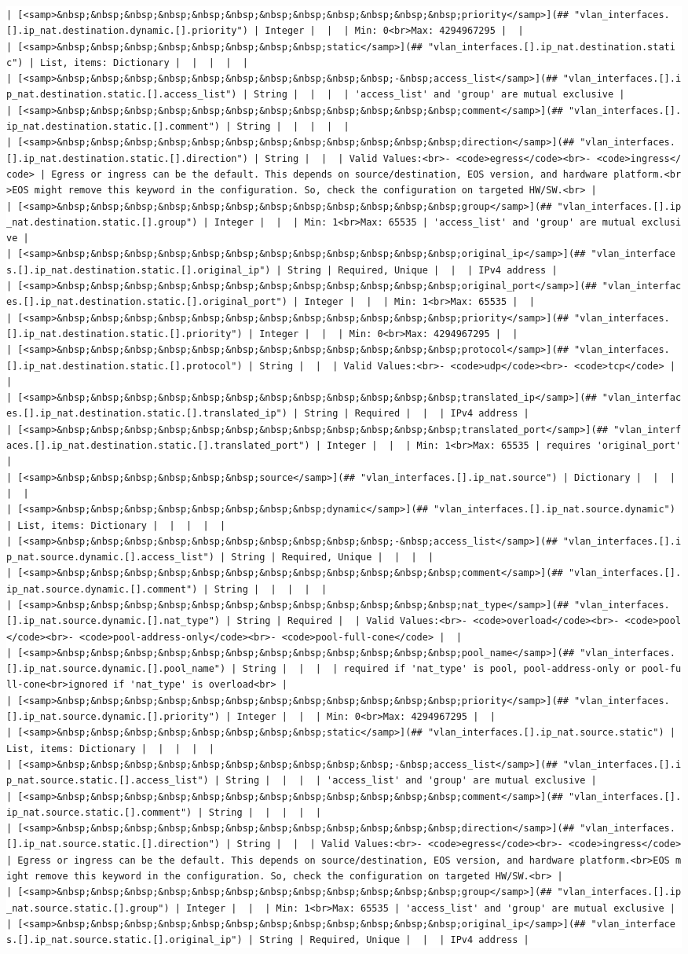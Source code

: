     | [<samp>&nbsp;&nbsp;&nbsp;&nbsp;&nbsp;&nbsp;&nbsp;&nbsp;&nbsp;&nbsp;&nbsp;&nbsp;priority</samp>](## "vlan_interfaces.[].ip_nat.destination.dynamic.[].priority") | Integer |  |  | Min: 0<br>Max: 4294967295 |  |
    | [<samp>&nbsp;&nbsp;&nbsp;&nbsp;&nbsp;&nbsp;&nbsp;&nbsp;static</samp>](## "vlan_interfaces.[].ip_nat.destination.static") | List, items: Dictionary |  |  |  |  |
    | [<samp>&nbsp;&nbsp;&nbsp;&nbsp;&nbsp;&nbsp;&nbsp;&nbsp;&nbsp;&nbsp;-&nbsp;access_list</samp>](## "vlan_interfaces.[].ip_nat.destination.static.[].access_list") | String |  |  |  | 'access_list' and 'group' are mutual exclusive |
    | [<samp>&nbsp;&nbsp;&nbsp;&nbsp;&nbsp;&nbsp;&nbsp;&nbsp;&nbsp;&nbsp;&nbsp;&nbsp;comment</samp>](## "vlan_interfaces.[].ip_nat.destination.static.[].comment") | String |  |  |  |  |
    | [<samp>&nbsp;&nbsp;&nbsp;&nbsp;&nbsp;&nbsp;&nbsp;&nbsp;&nbsp;&nbsp;&nbsp;&nbsp;direction</samp>](## "vlan_interfaces.[].ip_nat.destination.static.[].direction") | String |  |  | Valid Values:<br>- <code>egress</code><br>- <code>ingress</code> | Egress or ingress can be the default. This depends on source/destination, EOS version, and hardware platform.<br>EOS might remove this keyword in the configuration. So, check the configuration on targeted HW/SW.<br> |
    | [<samp>&nbsp;&nbsp;&nbsp;&nbsp;&nbsp;&nbsp;&nbsp;&nbsp;&nbsp;&nbsp;&nbsp;&nbsp;group</samp>](## "vlan_interfaces.[].ip_nat.destination.static.[].group") | Integer |  |  | Min: 1<br>Max: 65535 | 'access_list' and 'group' are mutual exclusive |
    | [<samp>&nbsp;&nbsp;&nbsp;&nbsp;&nbsp;&nbsp;&nbsp;&nbsp;&nbsp;&nbsp;&nbsp;&nbsp;original_ip</samp>](## "vlan_interfaces.[].ip_nat.destination.static.[].original_ip") | String | Required, Unique |  |  | IPv4 address |
    | [<samp>&nbsp;&nbsp;&nbsp;&nbsp;&nbsp;&nbsp;&nbsp;&nbsp;&nbsp;&nbsp;&nbsp;&nbsp;original_port</samp>](## "vlan_interfaces.[].ip_nat.destination.static.[].original_port") | Integer |  |  | Min: 1<br>Max: 65535 |  |
    | [<samp>&nbsp;&nbsp;&nbsp;&nbsp;&nbsp;&nbsp;&nbsp;&nbsp;&nbsp;&nbsp;&nbsp;&nbsp;priority</samp>](## "vlan_interfaces.[].ip_nat.destination.static.[].priority") | Integer |  |  | Min: 0<br>Max: 4294967295 |  |
    | [<samp>&nbsp;&nbsp;&nbsp;&nbsp;&nbsp;&nbsp;&nbsp;&nbsp;&nbsp;&nbsp;&nbsp;&nbsp;protocol</samp>](## "vlan_interfaces.[].ip_nat.destination.static.[].protocol") | String |  |  | Valid Values:<br>- <code>udp</code><br>- <code>tcp</code> |  |
    | [<samp>&nbsp;&nbsp;&nbsp;&nbsp;&nbsp;&nbsp;&nbsp;&nbsp;&nbsp;&nbsp;&nbsp;&nbsp;translated_ip</samp>](## "vlan_interfaces.[].ip_nat.destination.static.[].translated_ip") | String | Required |  |  | IPv4 address |
    | [<samp>&nbsp;&nbsp;&nbsp;&nbsp;&nbsp;&nbsp;&nbsp;&nbsp;&nbsp;&nbsp;&nbsp;&nbsp;translated_port</samp>](## "vlan_interfaces.[].ip_nat.destination.static.[].translated_port") | Integer |  |  | Min: 1<br>Max: 65535 | requires 'original_port' |
    | [<samp>&nbsp;&nbsp;&nbsp;&nbsp;&nbsp;&nbsp;source</samp>](## "vlan_interfaces.[].ip_nat.source") | Dictionary |  |  |  |  |
    | [<samp>&nbsp;&nbsp;&nbsp;&nbsp;&nbsp;&nbsp;&nbsp;&nbsp;dynamic</samp>](## "vlan_interfaces.[].ip_nat.source.dynamic") | List, items: Dictionary |  |  |  |  |
    | [<samp>&nbsp;&nbsp;&nbsp;&nbsp;&nbsp;&nbsp;&nbsp;&nbsp;&nbsp;&nbsp;-&nbsp;access_list</samp>](## "vlan_interfaces.[].ip_nat.source.dynamic.[].access_list") | String | Required, Unique |  |  |  |
    | [<samp>&nbsp;&nbsp;&nbsp;&nbsp;&nbsp;&nbsp;&nbsp;&nbsp;&nbsp;&nbsp;&nbsp;&nbsp;comment</samp>](## "vlan_interfaces.[].ip_nat.source.dynamic.[].comment") | String |  |  |  |  |
    | [<samp>&nbsp;&nbsp;&nbsp;&nbsp;&nbsp;&nbsp;&nbsp;&nbsp;&nbsp;&nbsp;&nbsp;&nbsp;nat_type</samp>](## "vlan_interfaces.[].ip_nat.source.dynamic.[].nat_type") | String | Required |  | Valid Values:<br>- <code>overload</code><br>- <code>pool</code><br>- <code>pool-address-only</code><br>- <code>pool-full-cone</code> |  |
    | [<samp>&nbsp;&nbsp;&nbsp;&nbsp;&nbsp;&nbsp;&nbsp;&nbsp;&nbsp;&nbsp;&nbsp;&nbsp;pool_name</samp>](## "vlan_interfaces.[].ip_nat.source.dynamic.[].pool_name") | String |  |  |  | required if 'nat_type' is pool, pool-address-only or pool-full-cone<br>ignored if 'nat_type' is overload<br> |
    | [<samp>&nbsp;&nbsp;&nbsp;&nbsp;&nbsp;&nbsp;&nbsp;&nbsp;&nbsp;&nbsp;&nbsp;&nbsp;priority</samp>](## "vlan_interfaces.[].ip_nat.source.dynamic.[].priority") | Integer |  |  | Min: 0<br>Max: 4294967295 |  |
    | [<samp>&nbsp;&nbsp;&nbsp;&nbsp;&nbsp;&nbsp;&nbsp;&nbsp;static</samp>](## "vlan_interfaces.[].ip_nat.source.static") | List, items: Dictionary |  |  |  |  |
    | [<samp>&nbsp;&nbsp;&nbsp;&nbsp;&nbsp;&nbsp;&nbsp;&nbsp;&nbsp;&nbsp;-&nbsp;access_list</samp>](## "vlan_interfaces.[].ip_nat.source.static.[].access_list") | String |  |  |  | 'access_list' and 'group' are mutual exclusive |
    | [<samp>&nbsp;&nbsp;&nbsp;&nbsp;&nbsp;&nbsp;&nbsp;&nbsp;&nbsp;&nbsp;&nbsp;&nbsp;comment</samp>](## "vlan_interfaces.[].ip_nat.source.static.[].comment") | String |  |  |  |  |
    | [<samp>&nbsp;&nbsp;&nbsp;&nbsp;&nbsp;&nbsp;&nbsp;&nbsp;&nbsp;&nbsp;&nbsp;&nbsp;direction</samp>](## "vlan_interfaces.[].ip_nat.source.static.[].direction") | String |  |  | Valid Values:<br>- <code>egress</code><br>- <code>ingress</code> | Egress or ingress can be the default. This depends on source/destination, EOS version, and hardware platform.<br>EOS might remove this keyword in the configuration. So, check the configuration on targeted HW/SW.<br> |
    | [<samp>&nbsp;&nbsp;&nbsp;&nbsp;&nbsp;&nbsp;&nbsp;&nbsp;&nbsp;&nbsp;&nbsp;&nbsp;group</samp>](## "vlan_interfaces.[].ip_nat.source.static.[].group") | Integer |  |  | Min: 1<br>Max: 65535 | 'access_list' and 'group' are mutual exclusive |
    | [<samp>&nbsp;&nbsp;&nbsp;&nbsp;&nbsp;&nbsp;&nbsp;&nbsp;&nbsp;&nbsp;&nbsp;&nbsp;original_ip</samp>](## "vlan_interfaces.[].ip_nat.source.static.[].original_ip") | String | Required, Unique |  |  | IPv4 address |